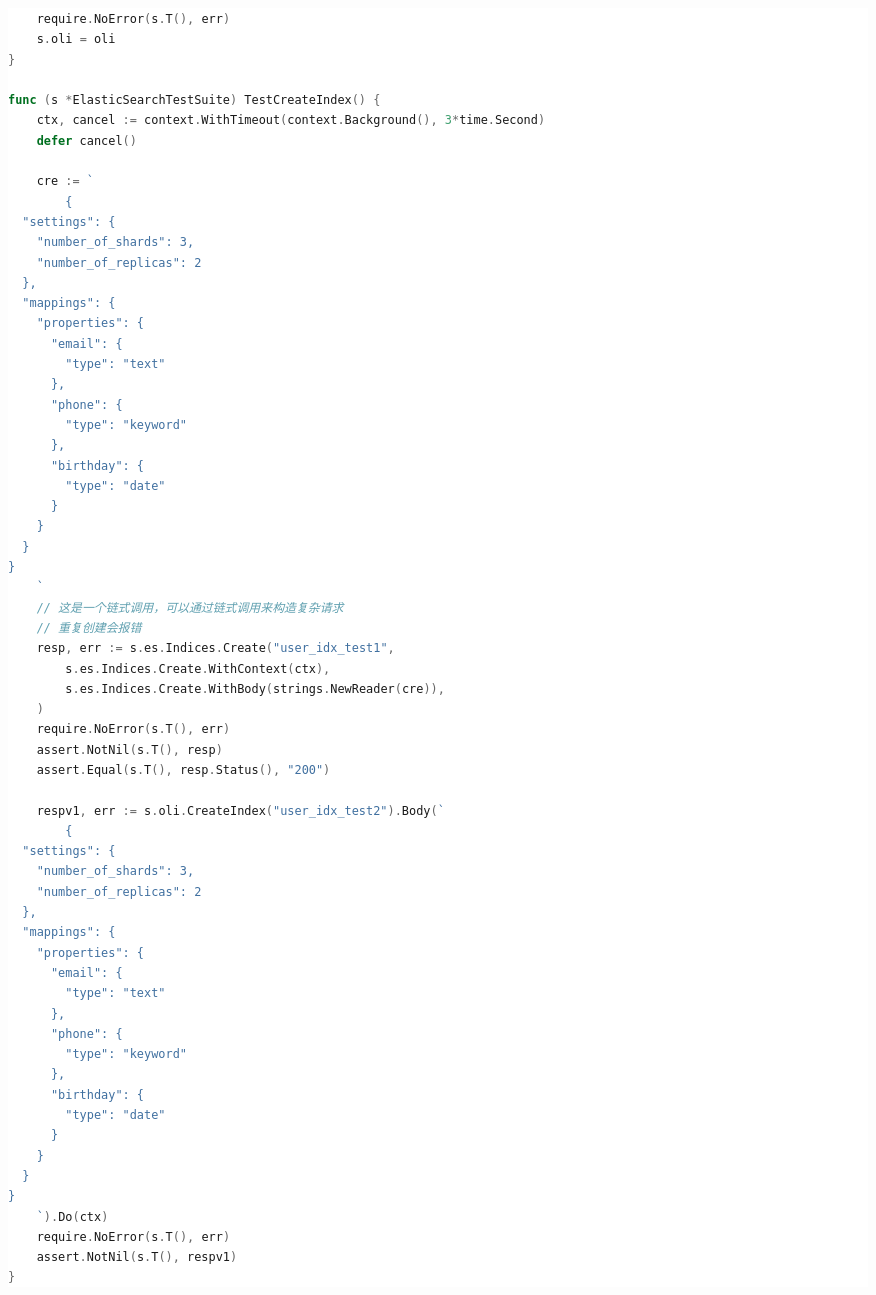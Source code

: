 ```go
	require.NoError(s.T(), err)
	s.oli = oli
}

func (s *ElasticSearchTestSuite) TestCreateIndex() {
	ctx, cancel := context.WithTimeout(context.Background(), 3*time.Second)
	defer cancel()

	cre := `
		{
  "settings": {
    "number_of_shards": 3,
    "number_of_replicas": 2
  },
  "mappings": {
    "properties": {
      "email": {
        "type": "text"
      },
      "phone": {
        "type": "keyword"
      },
      "birthday": {
        "type": "date"
      }
    }
  }
}
	`
	// 这是一个链式调用，可以通过链式调用来构造复杂请求
	// 重复创建会报错
	resp, err := s.es.Indices.Create("user_idx_test1",
		s.es.Indices.Create.WithContext(ctx),
		s.es.Indices.Create.WithBody(strings.NewReader(cre)),
	)
	require.NoError(s.T(), err)
	assert.NotNil(s.T(), resp)
	assert.Equal(s.T(), resp.Status(), "200")

	respv1, err := s.oli.CreateIndex("user_idx_test2").Body(`
	    {
  "settings": {
    "number_of_shards": 3,
    "number_of_replicas": 2
  },
  "mappings": {
    "properties": {
      "email": {
        "type": "text"
      },
      "phone": {
        "type": "keyword"
      },
      "birthday": {
        "type": "date"
      }
    }
  }
}
	`).Do(ctx)
	require.NoError(s.T(), err)
	assert.NotNil(s.T(), respv1)
}
```